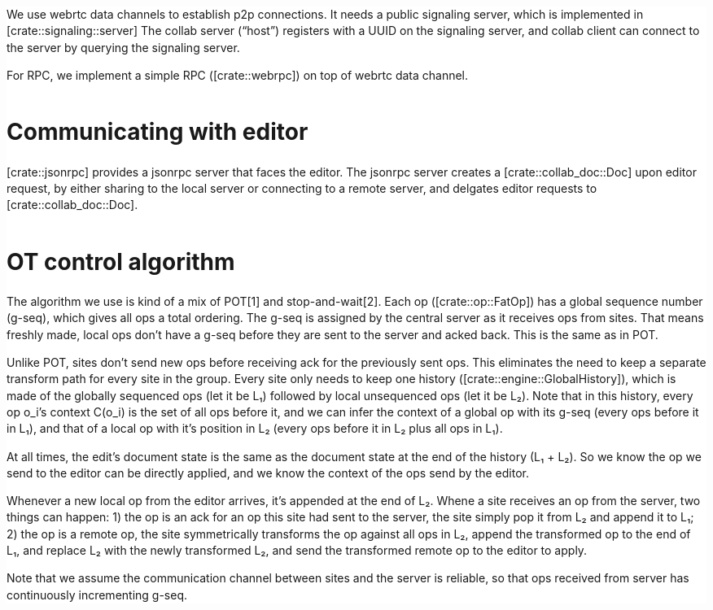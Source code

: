We use webrtc data channels to establish p2p connections. It needs a
public signaling server, which is implemented in
[crate::signaling::server] The collab server (“host”) registers with a
UUID on the signaling server, and collab client can connect to the
server by querying the signaling server.

For RPC, we implement a simple RPC ([crate::webrpc]) on top of webrtc
data channel.

# Communicating with editor

[crate::jsonrpc] provides a jsonrpc server that faces the editor. The
jsonrpc server creates a [crate::collab_doc::Doc] upon editor
request, by either sharing to the local server or connecting to a
remote server, and delgates editor requests to
[crate::collab_doc::Doc].

# OT control algorithm

The algorithm we use is kind of a mix of POT[1] and stop-and-wait[2].
Each op ([crate::op::FatOp]) has a global sequence number (g-seq),
which gives all ops a total ordering. The g-seq is assigned by the
central server as it receives ops from sites. That means freshly made,
local ops don’t have a g-seq before they are sent to the server and
acked back. This is the same as in POT.

Unlike POT, sites don’t send new ops before receiving ack for the
previously sent ops. This eliminates the need to keep a separate
transform path for every site in the group. Every site only needs to
keep one history ([crate::engine::GlobalHistory]), which is made of
the globally sequenced ops (let it be L₁) followed by local
unsequenced ops (let it be L₂). Note that in this history, every op
o\_i’s context C(o\_i) is the set of all ops before it, and we can
infer the context of a global op with its g-seq (every ops before it
in L₁), and that of a local op with it’s position in L₂ (every ops
before it in L₂ plus all ops in L₁).

At all times, the edit’s document state is the same as the document
state at the end of the history (L₁ + L₂). So we know the op we send
to the editor can be directly applied, and we know the context of the
ops send by the editor.

Whenever a new local op from the editor arrives, it’s appended at the
end of L₂. Whene a site receives an op from the server, two things can
happen: 1) the op is an ack for an op this site had sent to the
server, the site simply pop it from L₂ and append it to L₁; 2) the op
is a remote op, the site symmetrically transforms the op against all
ops in L₂, append the transformed op to the end of L₁, and replace L₂
with the newly transformed L₂, and send the transformed remote op to
the editor to apply.

Note that we assume the communication channel between sites and the
server is reliable, so that ops received from server has continuously
incrementing g-seq.
